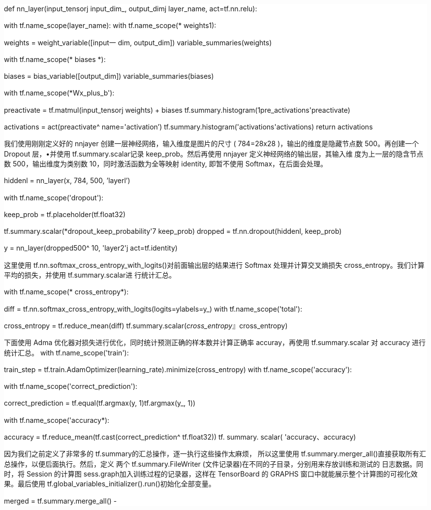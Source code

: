 def nn_layer(input_tensorj input_dim_, output_dimj layer_name, act=tf.nn.relu):

with tf.name_scope(layer_name): with tf.name_scope(* weights1):

weights = weight_variable([input一 dim, output_dim]) variable_summaries(weights)

with tf.name_scope(* biases *):

biases = bias_variable([output_dim]) variable_summaries(biases)

with tf.name_scope(*Wx_plus_b'):

preactivate = tf.matmul(input_tensorj weights) + biases tf.summary.histogram(1pre_activations'preactivate)

activations = act(preactivate^ name='activation’) tf.summary.histogram('activations'activations) return activations

我们使用刚刚定义好的 nnjayer 创建一层神经网络，输入维度是图片的尺寸 ( 784=28x28 )，输出的维度是隐藏节点数 500。再创建一个 Dropout 层，•并使用 tf.summary.scalar记录 keep_prob。然后再使用 nnjayer 定义神经网络的输出层，其输入维 度为上一层的隐含节点数 500，输出维度为类别数 10，同时激活函数为全等映射 identity, 即暂不使用 Softmax，在后面会处理。

hiddenl = nn_layer(x, 784, 500, ’layerl’)

with tf.name_scope('dropout'):

keep_prob = tf.placeholder(tf.float32)

tf.summary.scalar(*dropout_keep_probability'7 keep_prob) dropped = tf.nn.dropout(hiddenl, keep_prob)

y = nn_layer(dropped500^ 10, 'layer2'j act=tf.identity)

这里使用 tf.nn.softmax_cross_entropy_with_logits()对前面输出层的结果进行 Softmax 处理并计算交叉熵损失 cross_entropy。我们计算平均的损失，并使用 tf.summary.scalar进 行统计汇总。

with tf.name_scope(* cross_entropy*):

diff = tf.nn.softmax_cross_entropy_with_logits(logits=ylabels=y_) with tf.name_scope('total'):

cross_entropy = tf.reduce_mean(diff) tf.summary.scalar(*cross_entropy*』cross_entropy)

下面使用 Adma 优化器对损失进行优化，同时统计预测正确的样本数并计算正确率 accuray，再使用 tf.summary.scalar 对 accuracy 进行统计汇总。 with tf.name_scope('train'):

train_step = tf.train.AdamOptimizer(learning_rate).minimize(cross_entropy) with tf.name_scope('accuracy'):

with tf.name_scope('correct_prediction'):

correct_prediction = tf.equal(tf.argmax(y, 1)tf.argmax(y_, 1))

with tf.name_scope('accuracy*):

accuracy = tf.reduce_mean(tf.cast(correct_prediction^ tf.float32)) tf. summary. scalar( 'accuracy、accuracy)

因为我们之前定义了非常多的 tf.summary的汇总操作，逐一执行这些操作太麻烦， 所以这里使用 tf.summary.merger_all()直接获取所有汇总操作，以便后面执行。然后，定义 两个 tf.summary.FileWriter (文件记录器)在不同的子目录，分别用来存放训练和测试的 日志数据。同时，将 Session 的计算图 sess.graph加入训练过程的记录器，这样在 TensorBoard 的 GRAPHS 窗口中就能展示整个计算图的可视化效果。最后使用 tf.global_variables_initializer().run()初始化全部变量。

merged = tf.summary.merge_all()    -
